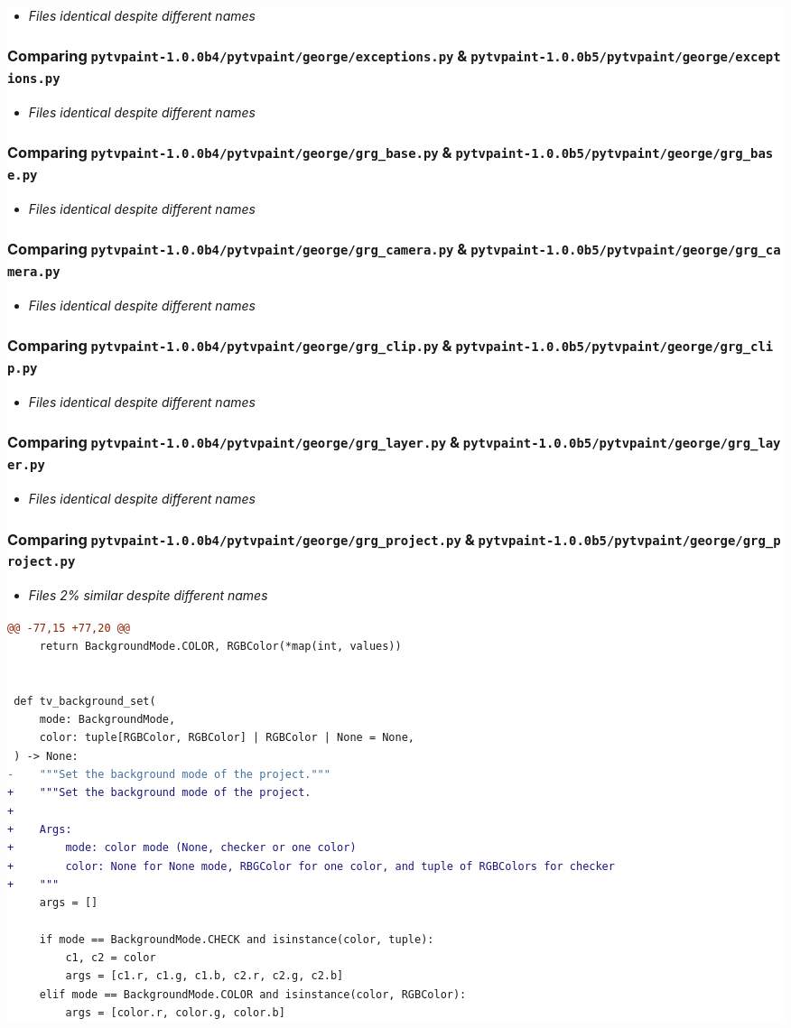  * *Files identical despite different names*

### Comparing `pytvpaint-1.0.0b4/pytvpaint/george/exceptions.py` & `pytvpaint-1.0.0b5/pytvpaint/george/exceptions.py`

 * *Files identical despite different names*

### Comparing `pytvpaint-1.0.0b4/pytvpaint/george/grg_base.py` & `pytvpaint-1.0.0b5/pytvpaint/george/grg_base.py`

 * *Files identical despite different names*

### Comparing `pytvpaint-1.0.0b4/pytvpaint/george/grg_camera.py` & `pytvpaint-1.0.0b5/pytvpaint/george/grg_camera.py`

 * *Files identical despite different names*

### Comparing `pytvpaint-1.0.0b4/pytvpaint/george/grg_clip.py` & `pytvpaint-1.0.0b5/pytvpaint/george/grg_clip.py`

 * *Files identical despite different names*

### Comparing `pytvpaint-1.0.0b4/pytvpaint/george/grg_layer.py` & `pytvpaint-1.0.0b5/pytvpaint/george/grg_layer.py`

 * *Files identical despite different names*

### Comparing `pytvpaint-1.0.0b4/pytvpaint/george/grg_project.py` & `pytvpaint-1.0.0b5/pytvpaint/george/grg_project.py`

 * *Files 2% similar despite different names*

```diff
@@ -77,15 +77,20 @@
     return BackgroundMode.COLOR, RGBColor(*map(int, values))
 
 
 def tv_background_set(
     mode: BackgroundMode,
     color: tuple[RGBColor, RGBColor] | RGBColor | None = None,
 ) -> None:
-    """Set the background mode of the project."""
+    """Set the background mode of the project.
+
+    Args:
+        mode: color mode (None, checker or one color)
+        color: None for None mode, RBGColor for one color, and tuple of RGBColors for checker
+    """
     args = []
 
     if mode == BackgroundMode.CHECK and isinstance(color, tuple):
         c1, c2 = color
         args = [c1.r, c1.g, c1.b, c2.r, c2.g, c2.b]
     elif mode == BackgroundMode.COLOR and isinstance(color, RGBColor):
         args = [color.r, color.g, color.b]
```
